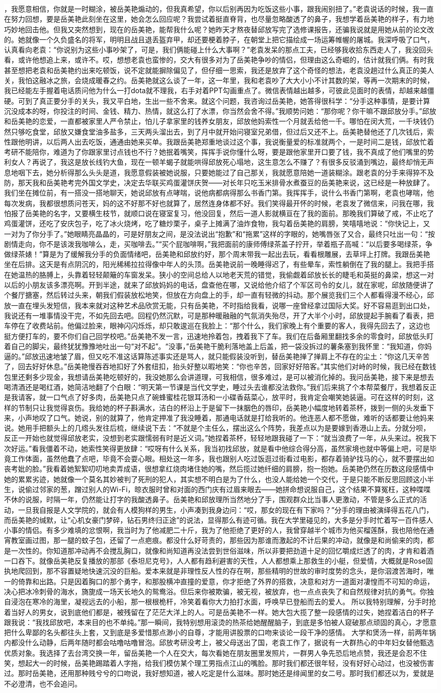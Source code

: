 ，我愿意相信，你就是一时糊涂，被岳美艳煽动的，但我真希望，你以后别再因为吃饭这些小事，跟我闹别扭了。”老袁说话的时候，我一直在努力回想，要是岳美艳此刻坐在这里，她会怎么回应呢？我尝试着挺直脊背，也尽量忽略酸透了的鼻子，我想学着岳美艳的样子，有力地巧妙地回击他。但我又突然想到，现在的岳美艳，能帮我什么呢？她昨天才熬夜替邱放写完了选修课报告，还骗我说就是用她从前的论文改的。她就像一个久负盛名的将军，明明且战且退丢盔弃甲，却还要梗着脖子，在朝堂上把它描绘成一场运筹帷幄的屠城。我深呼吸了口气，认真看向老袁：“你说别为这些小事吵架了，可是，我们俩能碰上什么大事啊？”老袁发呆的那点工夫，已经够我收拾东西走人了，我没回头看，或许他想追上来，或许不。哎，想想老袁也蛮惨的，交大有很多对为了岳美艳争吵的情侣，但理由这么奇崛的，估计就我们俩。有时我甚至想把老袁和岳美艳约出来吃顿饭，说不定就能摒除偏见了，但仔细一思索，我还是放弃了这个奇怪的想法，老袁没趟过什么真正的美人关，我怕这融冰之旅，会烧成暖春之约。岳美艳就这么谈了一年，这一年里，我和老袁吵了大大小小不计其数的架，等再一次期末的时候，我已经能左手握着电话质问他为什么一打dota就不理我，右手对着PPT勾画重点了。微信表情越出越多，可彼此见面时的表情，却越来越僵硬。可到了真正要分手的关头，我又平白地，生出一些不舍来。就这个问题，我咨询过岳美艳，她答得很科学：“分手这种事情，是要计算沉没成本的呀，你投注的时间、金钱、精力、热情，就这么打了水漂，你当然会舍不得。”我顺势问她：“那你呢？你干嘛不跟邱放分手。”邱放和岳美艳的恋爱，一直都被家里人严令禁止，怕儿子拿家里的钱养女朋友，邱放他妈索性一个月就丢给他一千。哪怕在闵大荒，一千块钱仍然只够吃食堂，邱放又嫌食堂油多盐多，三天两头溜出去，到了月中就开始问寝室兄弟借，但过后又还不上。岳美艳替他还了几次钱后，索性跟他明讲，以后两人出去吃饭，通通由她来买单。我跟岳美艳郑重地谈过这个事，我说衡量爱的标准就两个，一是时间二是钱，邱放忙着考研不能陪你，难道为了你跟家里讨点钱也不行？她抿着嘴笑，挥挥手说你懂什么呀，要是跟他家里开口要了钱，我不真成了他们嘴里的势利女人？再说了，我这是放长线钓大鱼，现在一顿羊蝎子就能哄得邱放死心塌地，这生意怎么不赚了？有很多反驳涌到嘴边，最终却悄无声息地咽下去，她分析得那么头头是道，我愿意假装被她说服，只要她能过了自己那关，我就愿意陪她一道装糊涂。跟老袁的分手来得猝不及防，那天我和岳美艳考完外国文学史，决定去华联买鸡蛋灌饼庆贺——对长年只吃玉米排骨水煮蚕豆的岳美艳来说，这已经是一种放肆了。我们坐在摊位前，有一搭没一搭地聊天，她说邱放有点哮喘，说他病都病得那么书香门第。我挥挥手，说什么书香门第啊，老袁也哮喘，他每次发病，我都很想质问苍天，妈的这不好那不好也就算了，居然连身体都不好。我们笑得最开怀的时候，老袁发了微信来，问我在哪，我怕报了岳美艳的名字，又要横生枝节，就顺口说在寝室复习，他没回复，然后一道人影就横亘在了我的面前。那晚我们算破了戒，不止吃了鸡蛋灌饼，还吃了安庆包子，吃了冰火烧烤，吃了糖炒栗子，桌子上摊满了油炸食物，我勾着岳美艳的肩膀，笑嘻嘻地说：“你快记上，又一对为了你分手了。”她眼睛亮晶晶的，可是好朋友之间，是没法说出“抱歉”和“拖累”这样的字眼的，她嘴唇张了又合，最终只吐出一句：“按剧情走向，你不是该泼我咖啡么，走，买咖啡去。”“买个屁咖啡啊，”我把面前的康师傅绿茶盖子拧开，举着瓶子高喊：“以后要多喝绿茶，争做绿茶婊！”算是为了缓解我分手的负面情绪吧，岳美艳和邱放约好，那个周末带我一起出去玩，看看根雕展，去草坪上打牌。我跟岳美艳坐在后排。这天是有点阴沉的，阳光稀稀拉拉得像中年人的头顶。岳美艳说前一晚睡得迟了，有些晕车，索性躺倒在了我的腿上。我把手搭在她温热的胳膊上，头靠着轻轻颠簸的车窗发呆。狭小的空间总给人以地老天荒的错觉，我偷觑着邱放长长的睫毛和英挺的鼻梁，想这一对以后的小朋友该多漂亮啊。开到半途，就来了邱放妈妈的电话，盘查他在哪，又说给他介绍了个军区司令的女儿，就在家呢，邱放随便讲了个餐厅搪塞，然后转过头来，朝我们假装放松地笑，但放在方向盘上的手，却一直有轻微的抖动。那个展览我们三个人都看得漫不经心，邱放一直在埋头发短信，我本来就对这种艺术品欣赏无能，只有岳美艳，不时指给我看，说哪一座曾经拿过国际大奖。好不容易逛到出口处，我说还有一堆事情没干完，不如先回去吧。回程仍然沉默，可是那种暖融融的气氛消失殆尽，开了大半个小时，邱放提起手腕看了看表，把车停在了收费站前。他偏过脸来，眼神闪闪烁烁，却只敢逡巡在我脸上：“那个什么，我们家晚上有个重要的客人，我得先回去了，这边也挺方便打车的，要不你们自己回学校吧。”岳美艳不发一言，迅速地拎着包，拽着我下了车。我们在后备厢里翻找多余的零食时，邱放低头盯着自己的脚尖，最终犹犹豫豫地吐出一句“对不起”。“没事，”岳美艳干脆利落地盖上后盖，把一袋没拆过的薯条塞到我怀里：“我知道，你妈逼的。”邱放迅速地皱了眉，但又吃不准这话算陈述事实还是骂人，就只能假装没听到，替岳美艳掸了掸肩上不存在的尘土：“你这几天辛苦了，回去好好休息。”岳美艳慢吞吞地扣好了外套纽扣，抬头好整以暇地笑：“你也辛苦，回家好好陪客。”其实他们对峙的时候，我已经在数钱包里还剩多少现金，我想请岳美艳吃顿好的，我没她那么会讲道理，可我相信，很多难过，是可以被消化掉的。我问岳美艳，接下来是想去喝清酒还是喝红酒，她简洁地翻了个白眼：“明天第一节课是当代文学史，睡过头去谁都没法救你。”我们后来挑了个本帮菜餐厅，我想着反正是我请客，就一口气点了好多肉，岳美艳只点了碗蜂蜜桂花银耳汤和一小碟香菇菜心，放平时，我肯定会嘲笑她装逼。可在这样的时刻，这样的节制只让我觉得哀伤。我给她的杯子斟满水，洁白的杯沿上于是留下一抹胭色的唇印，岳美艳小幅度地转着茶杯，拨到一侧的头发垂下来，小声地叹了口气。她说，别的就算了，他肯定押准了我没睡着，那通电话就是打给我听的。他连恶人都不愿做，难听的话都要让他妈来说。她用手把额头上的几绺头发往后梳，继续说下去：“不就是个主任么，摆出这么个阵势，我差点以为是要嫁到香港山上去。分就分呗，反正一开始也就觉得邱放老实，没想到老实跟懦弱有时是近义词。”她捏着茶杯，轻轻地跟我碰了一下：“就当浪费了一年，从头来过。祝我下次好运。”看我僵着不动，她索性笑得更放肆：“哎呀有什么关系，我当初找邱放，就是看中他综合得分高，虽然家境也就中等偏上吧，可是毕竟工作体面，虽然他蠢了点吧，毕竟不会耍心眼。相处这一年多，我也跟别人吃过饭逛过街看过电影，都存着骑驴找马的心，就不要摆出如丧考妣的脸。”我看着她絮絮叨叨地卖弄成语，很想拿红烧肉堵住她的嘴，然后揽过她纤细的肩膀，抱一抱她。岳美艳仍然在历数这段感情中她的累累劣迹，她就像一个莫名其妙被判了死刑的犯人，其实想不明白是为了什么，也没人能给她一个交代，于是只能不断反思回顾这小半生，说偷过邻家的葱，蹭过别人的Wi-Fi，晾衣服时曾和对面的西门庆有过眉来眼去——她拼命想说服自己，这个结果不算冤枉，这种喋喋不休的说服，时隔一年，仍然能让打字的我酸透鼻子。岳美艳和邱放理所当然地分了手，围观群众比当事人更激动，不管是多么正式的活动，一旦我自报是人文学院的，就会有人模狗样的男生，小声凑到我身边问：“哎，那女的现在有下家吗？”分手的理由被演绎得五花八门，而岳美艳的缄默，让“心机女豪门梦碎，钻石男终归正途”的说法，显得那么有迹可循。我在大学里碰见的，大多是分手时忙着写一百件感人小事的情侣。有多少难填的忿恨啊，我当时为了他减肥二十斤，我为了他拒绝了更好的人，我曾穿越半个城市为他买榴莲酥，我也陪他在通宵教室画过图，那一腿的蚊子包，还留了一点疤痕。都没什么好苛责的，那些因为那谁而激起的不计后果的冲动，就像是和尚偷来的肉，都是一次性的。你知道那冲动再不会搅乱胸口，就像和尚知道再没法尝到世俗滋味，所以非要把劲道十足的回忆嚼成烂透了的肉，才肯和着酒一口吞下。就像岳美艳反复播放的那部《泰坦尼克号》，人人都有趋利避害的天性，人人都想乘上那救生的小艇，但爱情，大概就是Rose固执地爬回到，那不容置疑地快速沉没的巨船。爱本来就是非理性反人性的存在啊，那些精明的世故的审时度势的念头，是你泅渡苦海时，唯一的倚靠和出路。只是因着胸口的那个勇字，和那股横冲直撞的爱意，你才拒绝了外界的搭救，决意和对方一道面对凄惶而不可知的命运，决心把冰冷刺骨的海水，旖旎成一场天长地久的鸳鸯浴。但后来你被欺骗，被无视，被放弃，也一点点丧失了和自然规律对抗的勇气。你独自浸泡在寒冷的海里，凝视远去的小船，那一根根桅杆，冷笑着看你大力拍打水面，呼唤早已登船而去的爱人。 所以我特别理解，分手时抢着当好人的男女，说到底他们都是，被残留在了茫茫大洋上的人。可是岳美艳不一样。她大包大揽了整一段感情的过失，她捏着洁白的杯子跟我说：“我找邱放吧，本来目的也不单纯。”那一瞬间，我特别想用滚烫的热茶给她醒醒脑子，到底是多怕被人窥破那点顽固的真心，才愿意把什么卑鄙的名头都往头上套，又到底是多爱惜那点渺小的自尊，才能用讲股票的口吻来谈论一段干净的感情。 大学和煲汤一样，前两年锅内都没什么动静，后两年随时都会咕噜咕噜冒泡。邱放考研没考上，被父母送出了国，老袁工作了，据说有一大群热心的中年妇女替他甄选优质对象。我选择了去台湾交换一年，留岳美艳一个人在交大，每次看她在朋友圈里发照片，一群男人争先恐后地点赞，我还是会忍不住笑，想起大一的时候，岳美艳踢踏着人字拖，给我们模仿某个理工男指点江山的嘴脸。那时我们都还很年轻，没有好好心动过，也没被伤害过。那时岳美艳，还用那种贱兮兮的口吻说，我好想知道，被人吃定是什么滋味。那时她还是绯闻里的女二号。那时我们都还以为，爱就是不必澄清，也不会追问。			  		